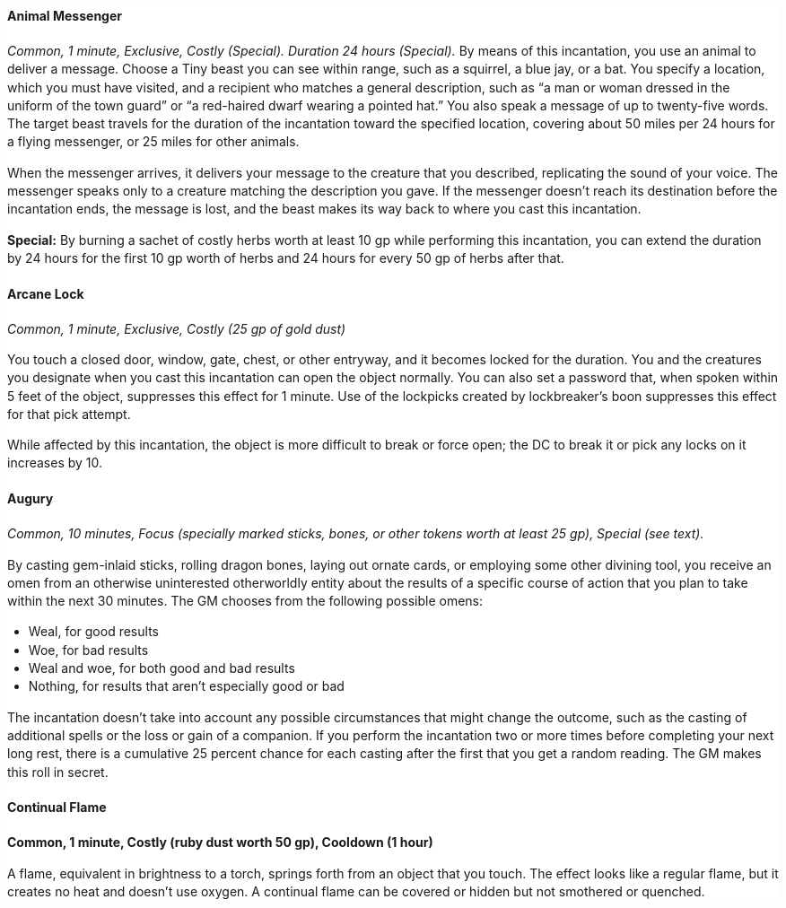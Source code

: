 #### Animal Messenger
*Common, 1 minute, Exclusive, Costly (Special). Duration 24 hours (Special).*
By means of this incantation, you use an animal to deliver a message. Choose a Tiny beast you can see within range, such as a squirrel, a blue jay, or a bat. You specify a location, which you must have visited, and a recipient who matches a general description, such as “a man or woman dressed in the uniform of the town guard” or “a red-haired dwarf wearing a pointed hat.” You also speak a message of up to twenty-five words. The target beast travels for the duration of the incantation toward the specified location, covering about 50 miles per 24 hours for a flying messenger, or 25 miles for other animals.

When the messenger arrives, it delivers your message to the creature that you described, replicating the sound of your voice. The messenger speaks only to a creature matching the description you gave. If the messenger doesn’t reach its destination before the incantation ends, the message is lost, and the beast makes its way back to where you cast this incantation.

**Special:** By burning a sachet of costly herbs worth at least 10 gp while performing this incantation, you can extend the duration by 24 hours for the first 10 gp worth of herbs and 24 hours for every 50 gp of herbs after that.

#### Arcane Lock
*Common, 1 minute, Exclusive, Costly (25 gp of gold dust)*

You touch a closed door, window, gate, chest, or other entryway, and it becomes locked for the duration. You and the creatures you designate when you cast this incantation can open the object normally. You can also set a password that, when spoken within 5 feet of the object, suppresses this effect for 1 minute. Use of the lockpicks created by lockbreaker’s boon suppresses this effect for that pick attempt.

While affected by this incantation, the object is more difficult to break or force open; the DC to break it or pick any locks on it increases by 10.

#### Augury
*Common, 10 minutes, Focus (specially marked sticks, bones, or other tokens worth at least 25 gp), Special (see text).*

By casting gem-inlaid sticks, rolling dragon bones, laying out ornate cards, or employing some other divining tool, you receive an omen from an otherwise uninterested otherworldly entity about the results of a specific course of action that you plan to take within the next 30 minutes. The GM chooses from the following possible omens:
- Weal, for good results
- Woe, for bad results
- Weal and woe, for both good and bad results
- Nothing, for results that aren’t especially good or bad

The incantation doesn’t take into account any possible circumstances that might change the outcome, such as the casting of additional spells or the loss or gain of a companion.
If you perform the incantation two or more times before completing your next long rest, there is a cumulative 25 percent chance for each casting after the first that you get a random reading. The GM makes this roll in secret.

#### Continual Flame
**Common, 1 minute, Costly (ruby dust worth 50 gp), Cooldown (1 hour)**

A flame, equivalent in brightness to a torch, springs forth from an object that you touch. The effect looks like a regular flame, but it creates no heat and doesn’t use oxygen. A continual flame can be covered or hidden but not smothered or quenched.
